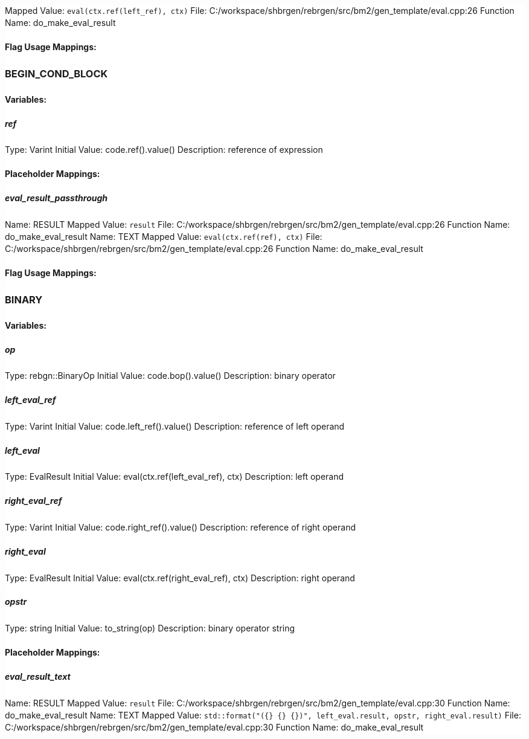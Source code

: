 Mapped Value: `eval(ctx.ref(left_ref), ctx)`
File: C:/workspace/shbrgen/rebrgen/src/bm2/gen_template/eval.cpp:26
Function Name: do_make_eval_result
#### Flag Usage Mappings: 
### BEGIN_COND_BLOCK
#### Variables: 
##### ref
Type: Varint
Initial Value: code.ref().value()
Description: reference of expression
#### Placeholder Mappings: 
##### eval_result_passthrough
Name: RESULT
Mapped Value: `result`
File: C:/workspace/shbrgen/rebrgen/src/bm2/gen_template/eval.cpp:26
Function Name: do_make_eval_result
Name: TEXT
Mapped Value: `eval(ctx.ref(ref), ctx)`
File: C:/workspace/shbrgen/rebrgen/src/bm2/gen_template/eval.cpp:26
Function Name: do_make_eval_result
#### Flag Usage Mappings: 
### BINARY
#### Variables: 
##### op
Type: rebgn::BinaryOp
Initial Value: code.bop().value()
Description: binary operator
##### left_eval_ref
Type: Varint
Initial Value: code.left_ref().value()
Description: reference of left operand
##### left_eval
Type: EvalResult
Initial Value: eval(ctx.ref(left_eval_ref), ctx)
Description: left operand
##### right_eval_ref
Type: Varint
Initial Value: code.right_ref().value()
Description: reference of right operand
##### right_eval
Type: EvalResult
Initial Value: eval(ctx.ref(right_eval_ref), ctx)
Description: right operand
##### opstr
Type: string
Initial Value: to_string(op)
Description: binary operator string
#### Placeholder Mappings: 
##### eval_result_text
Name: RESULT
Mapped Value: `result`
File: C:/workspace/shbrgen/rebrgen/src/bm2/gen_template/eval.cpp:30
Function Name: do_make_eval_result
Name: TEXT
Mapped Value: `std::format("({} {} {})", left_eval.result, opstr, right_eval.result)`
File: C:/workspace/shbrgen/rebrgen/src/bm2/gen_template/eval.cpp:30
Function Name: do_make_eval_result